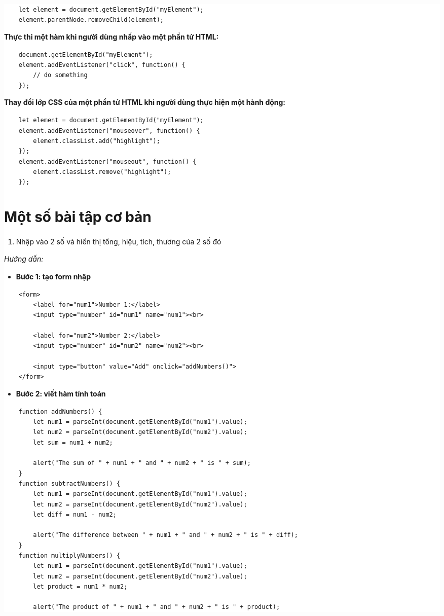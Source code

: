 ```
    let element = document.getElementById("myElement");
    element.parentNode.removeChild(element);
```
__Thực thi một hàm khi người dùng nhấp vào một phần tử HTML:__

``` 
    document.getElementById("myElement");
    element.addEventListener("click", function() {
        // do something
    });
```

__Thay đổi lớp CSS của một phần tử HTML khi người dùng thực hiện một hành động:__

```
    let element = document.getElementById("myElement");
    element.addEventListener("mouseover", function() {
        element.classList.add("highlight");
    });
    element.addEventListener("mouseout", function() {
        element.classList.remove("highlight");
    });
```

# Một số bài tập cơ bản

1. Nhập vào 2 số và hiển thị tổng, hiệu, tích, thương của 2 số đó

_Hướng dẫn:_

- __Bước 1: tạo form nhập__

```
    <form>
        <label for="num1">Number 1:</label>
        <input type="number" id="num1" name="num1"><br>

        <label for="num2">Number 2:</label>
        <input type="number" id="num2" name="num2"><br>

        <input type="button" value="Add" onclick="addNumbers()">
    </form>
```

- __Bước 2: viết hàm tính toán__

```
    function addNumbers() {
        let num1 = parseInt(document.getElementById("num1").value);
        let num2 = parseInt(document.getElementById("num2").value);
        let sum = num1 + num2;

        alert("The sum of " + num1 + " and " + num2 + " is " + sum);
    }
    function subtractNumbers() {
        let num1 = parseInt(document.getElementById("num1").value);
        let num2 = parseInt(document.getElementById("num2").value);
        let diff = num1 - num2;

        alert("The difference between " + num1 + " and " + num2 + " is " + diff);
    }
    function multiplyNumbers() {
        let num1 = parseInt(document.getElementById("num1").value);
        let num2 = parseInt(document.getElementById("num2").value);
        let product = num1 * num2;

        alert("The product of " + num1 + " and " + num2 + " is " + product);
```